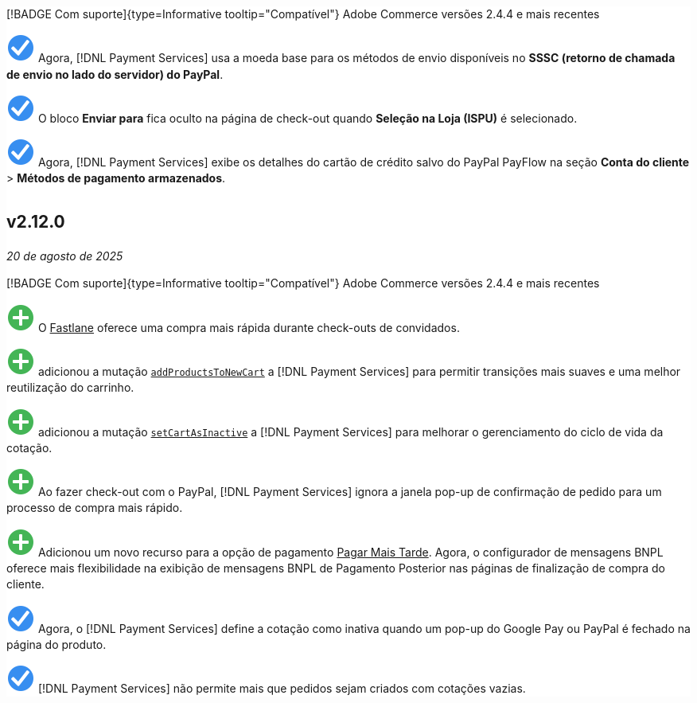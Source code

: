 [!BADGE Com suporte]{type=Informative tooltip="Compatível"} Adobe Commerce versões 2.4.4 e mais recentes

![Problema corrigido](../assets/fix.svg) Agora, [!DNL Payment Services] usa a moeda base para os métodos de envio disponíveis no **SSSC (retorno de chamada de envio no lado do servidor) do PayPal**.

![Problema corrigido](../assets/fix.svg) O bloco **Enviar para** fica oculto na página de check-out quando **Seleção na Loja (ISPU)** é selecionado.

![Problema corrigido](../assets/fix.svg) Agora, [!DNL Payment Services] exibe os detalhes do cartão de crédito salvo do PayPal PayFlow na seção **Conta do cliente** > **Métodos de pagamento armazenados**.

## v2.12.0

_20 de agosto de 2025_

[!BADGE Com suporte]{type=Informative tooltip="Compatível"} Adobe Commerce versões 2.4.4 e mais recentes

![Novo](../assets/new.svg) O [Fastlane](https://experienceleague.adobe.com/pt-br/docs/commerce/payment-services/payments-checkout/payments-options) oferece uma compra mais rápida durante check-outs de convidados.

![Novo](../assets/new.svg) adicionou a mutação [`addProductsToNewCart`](https://developer.adobe.com/commerce/webapi/graphql/payment-services-extension/mutations/) a [!DNL Payment Services] para permitir transições mais suaves e uma melhor reutilização do carrinho.

![Novo](../assets/new.svg) adicionou a mutação [`setCartAsInactive`](https://developer.adobe.com/commerce/webapi/graphql/payment-services-extension/mutations/) a [!DNL Payment Services] para melhorar o gerenciamento do ciclo de vida da cotação.

![Novo](../assets/new.svg) Ao fazer check-out com o PayPal, [!DNL Payment Services] ignora a janela pop-up de confirmação de pedido para um processo de compra mais rápido.

![Novo](../assets/new.svg) Adicionou um novo recurso para a opção de pagamento [Pagar Mais Tarde](https://experienceleague.adobe.com/pt-br/docs/commerce/payment-services/payments-checkout/payments-options). Agora, o configurador de mensagens BNPL oferece mais flexibilidade na exibição de mensagens BNPL de Pagamento Posterior nas páginas de finalização de compra do cliente.

![Problema corrigido](../assets/fix.svg) Agora, o [!DNL Payment Services] define a cotação como inativa quando um pop-up do Google Pay ou PayPal é fechado na página do produto.

![Problema corrigido](../assets/fix.svg) [!DNL Payment Services] não permite mais que pedidos sejam criados com cotações vazias.
